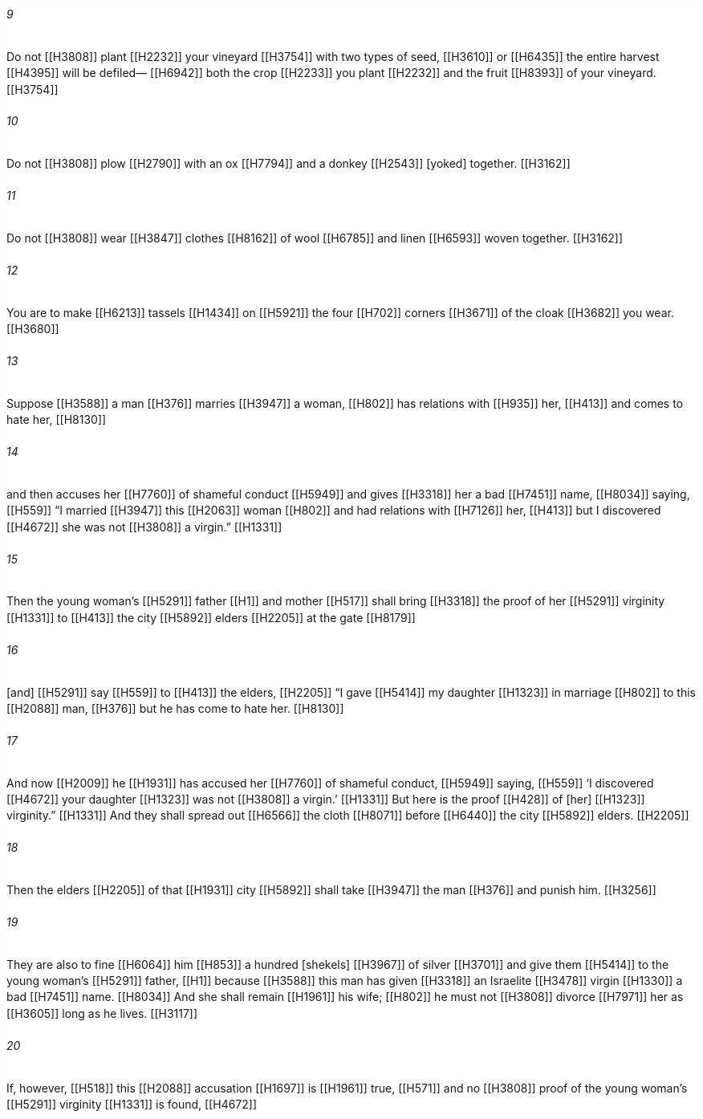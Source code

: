 ###### 9
Do not [[H3808]] plant [[H2232]] your vineyard [[H3754]] with two types of seed, [[H3610]] or [[H6435]] the entire harvest [[H4395]] will be defiled— [[H6942]] both the crop [[H2233]] you plant [[H2232]] and the fruit [[H8393]] of your vineyard. [[H3754]]

###### 10
Do not [[H3808]] plow [[H2790]] with an ox [[H7794]] and a donkey [[H2543]] [yoked] together. [[H3162]]

###### 11
Do not [[H3808]] wear [[H3847]] clothes [[H8162]] of wool [[H6785]] and linen [[H6593]] woven together. [[H3162]]

###### 12
You are to make [[H6213]] tassels [[H1434]] on [[H5921]] the four [[H702]] corners [[H3671]] of the cloak [[H3682]] you wear. [[H3680]]

###### 13
Suppose [[H3588]] a man [[H376]] marries [[H3947]] a woman, [[H802]] has relations with [[H935]] her, [[H413]] and comes to hate her, [[H8130]]

###### 14
and then accuses her [[H7760]] of shameful conduct [[H5949]] and gives [[H3318]] her a bad [[H7451]] name, [[H8034]] saying, [[H559]] “I married [[H3947]] this [[H2063]] woman [[H802]] and had relations with [[H7126]] her, [[H413]] but I discovered [[H4672]] she was not [[H3808]] a virgin.” [[H1331]]

###### 15
Then the young woman’s [[H5291]] father [[H1]] and mother [[H517]] shall bring [[H3318]] the proof of her [[H5291]] virginity [[H1331]] to [[H413]] the city [[H5892]] elders [[H2205]] at the gate [[H8179]]

###### 16
[and] [[H5291]] say [[H559]] to [[H413]] the elders, [[H2205]] “I gave [[H5414]] my daughter [[H1323]] in marriage [[H802]] to this [[H2088]] man, [[H376]] but he has come to hate her. [[H8130]]

###### 17
And now [[H2009]] he [[H1931]] has accused her [[H7760]] of shameful conduct, [[H5949]] saying, [[H559]] ‘I discovered [[H4672]] your daughter [[H1323]] was not [[H3808]] a virgin.’ [[H1331]] But here is the proof [[H428]] of [her] [[H1323]] virginity.” [[H1331]] And they shall spread out [[H6566]] the cloth [[H8071]] before [[H6440]] the city [[H5892]] elders. [[H2205]]

###### 18
Then the elders [[H2205]] of that [[H1931]] city [[H5892]] shall take [[H3947]] the man [[H376]] and punish him. [[H3256]]

###### 19
They are also to fine [[H6064]] him [[H853]] a hundred [shekels] [[H3967]] of silver [[H3701]] and give them [[H5414]] to the young woman’s [[H5291]] father, [[H1]] because [[H3588]] this man has given [[H3318]] an Israelite [[H3478]] virgin [[H1330]] a bad [[H7451]] name. [[H8034]] And she shall remain [[H1961]] his wife; [[H802]] he must not [[H3808]] divorce [[H7971]] her as [[H3605]] long as he lives. [[H3117]]

###### 20
If, however, [[H518]] this [[H2088]] accusation [[H1697]] is [[H1961]] true, [[H571]] and no [[H3808]] proof of the young woman’s [[H5291]] virginity [[H1331]] is found, [[H4672]]

